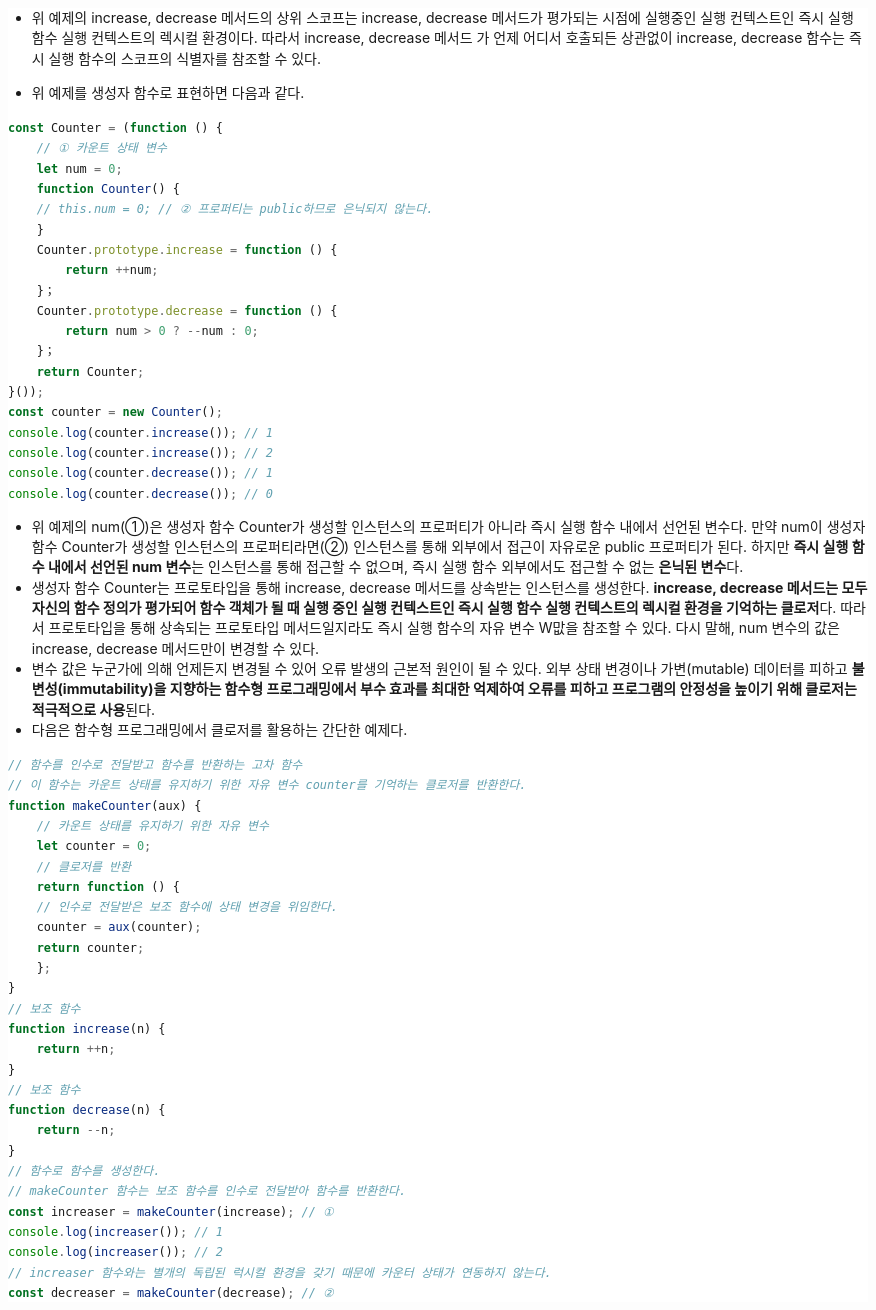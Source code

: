 - 위 예제의 increase, decrease 메서드의 상위 스코프는 increase, decrease 메서드가 평가되는 시점에 실행중인 실행 컨텍스트인 즉시 실행 함수 실행 컨텍스트의 렉시컬 환경이다. 따라서 increase, decrease 메서드
가 언제 어디서 호출되든 상관없이 increase, decrease 함수는 즉시 실행 함수의 스코프의 식별자를 참조할 수 있다.

- 위 예제를 생성자 함수로 표현하면 다음과 같다.

```js
const Counter = (function () {
    // ① 카운트 상태 변수
    let num = 0;
    function Counter() {
    // this.num = 0; // ② 프로퍼티는 public하므로 은닉되지 않는다.
    }
    Counter.prototype.increase = function () {
        return ++num;
    }；
    Counter.prototype.decrease = function () {
        return num > 0 ? --num : 0;
    }；
    return Counter;
}());
const counter = new Counter();
console.log(counter.increase()); // 1
console.log(counter.increase()); // 2
console.log(counter.decrease()); // 1
console.log(counter.decrease()); // 0
```

- 위 예제의 num(①)은 생성자 함수 Counter가 생성할 인스턴스의 프로퍼티가 아니라 즉시 실행 함수 내에서 선언된 변수다. 만약 num이 생성자 함수 Counter가 생성할 인스턴스의 프로퍼티라면(②) 인스턴스를 통해 외부에서 접근이 자유로운 public 프로퍼티가 된다. 하지만 **즉시 실행 함수 내에서 선언된 num 변수**는 인스턴스를 통해 접근할 수 없으며, 즉시 실행 함수 외부에서도 접근할 수 없는 **은닉된 변수**다.
- 생성자 함수 Counter는 프로토타입을 통해 increase, decrease 메서드를 상속받는 인스턴스를 생성한다. **increase, decrease 메서드는 모두 자신의 함수 정의가 평가되어 함수 객체가 될 때 실행 중인 실행 컨텍스트인 즉시 실행 함수 실행 컨텍스트의 렉시컬 환경을 기억하는 클로저**다. 따라서 프로토타입을 통해 상속되는 프로토타입 메서드일지라도 즉시 실행 함수의 자유 변수 W맚을 참조할 수 있다. 다시 말해, num 변수의 값은 increase, decrease 메서드만이 변경할 수 있다.
- 변수 값은 누군가에 의해 언제든지 변경될 수 있어 오류 발생의 근본적 원인이 될 수 있다. 외부 상태 변경이나 가변(mutable) 데이터를 피하고 **불변성(immutability)을 지향하는 함수형 프로그래밍에서 부수 효과를 최대한 억제하여 오류를 피하고 프로그램의 안정성을 높이기 위해 클로저는 적극적으로 사용**된다.
- 다음은 함수형 프로그래밍에서 클로저를 활용하는 간단한 예제다.

```js
// 함수를 인수로 전달받고 함수를 반환하는 고차 함수
// 이 함수는 카운트 상태를 유지하기 위한 자유 변수 counter를 기억하는 클로저를 반환한다.
function makeCounter(aux) {
    // 카운트 상태를 유지하기 위한 자유 변수
    let counter = 0;
    // 클로저를 반환
    return function () {
    // 인수로 전달받은 보조 함수에 상태 변경을 위임한다.
    counter = aux(counter);
    return counter;
    };
}
// 보조 함수
function increase(n) {
    return ++n;
}
// 보조 함수
function decrease(n) {
    return --n;
}
// 함수로 함수를 생성한다.
// makeCounter 함수는 보조 함수를 인수로 전달받아 함수를 반환한다.
const increaser = makeCounter(increase); // ①
console.log(increaser()); // 1
console.log(increaser()); // 2
// increaser 함수와는 별개의 독립된 럭시컬 환경을 갖기 때문에 카운터 상태가 연동하지 않는다.
const decreaser = makeCounter(decrease); // ②
```